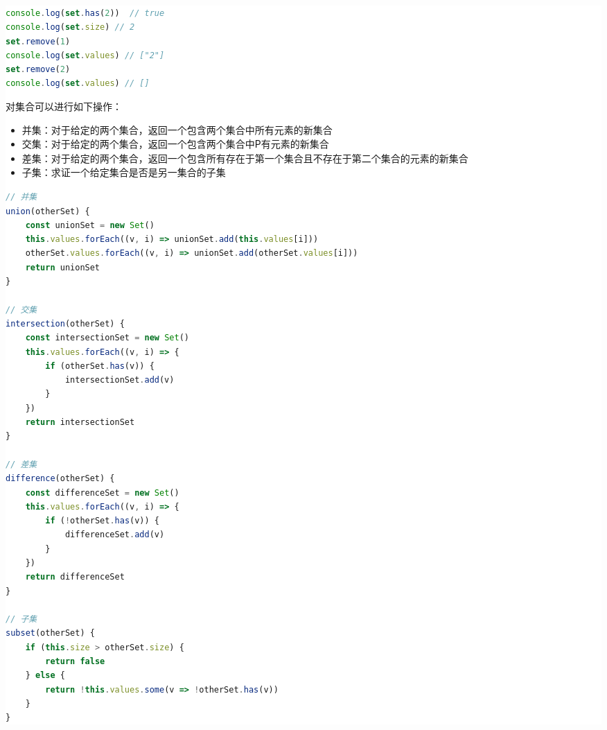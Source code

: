 ```js
console.log(set.has(2))  // true 
console.log(set.size) // 2 
set.remove(1) 
console.log(set.values) // ["2"] 
set.remove(2) 
console.log(set.values) // []
```

对集合可以进行如下操作：

* 并集：对于给定的两个集合，返回一个包含两个集合中所有元素的新集合
* 交集：对于给定的两个集合，返回一个包含两个集合中Р有元素的新集合
* 差集：对于给定的两个集合，返回一个包含所有存在于第一个集合且不存在于第二个集合的元素的新集合
* 子集：求证一个给定集合是否是另一集合的子集

```js
// 并集
union(otherSet) {
    const unionSet = new Set()
    this.values.forEach((v, i) => unionSet.add(this.values[i]))
    otherSet.values.forEach((v, i) => unionSet.add(otherSet.values[i]))
    return unionSet
}

// 交集
intersection(otherSet) {
    const intersectionSet = new Set()
    this.values.forEach((v, i) => {
        if (otherSet.has(v)) {
            intersectionSet.add(v)
        }
    })
    return intersectionSet
}

// 差集
difference(otherSet) {
    const differenceSet = new Set()
    this.values.forEach((v, i) => {
        if (!otherSet.has(v)) {
            differenceSet.add(v)
        }
    })
    return differenceSet
}

// 子集
subset(otherSet) {
    if (this.size > otherSet.size) {
        return false
    } else {
        return !this.values.some(v => !otherSet.has(v))
    } 
}
```

